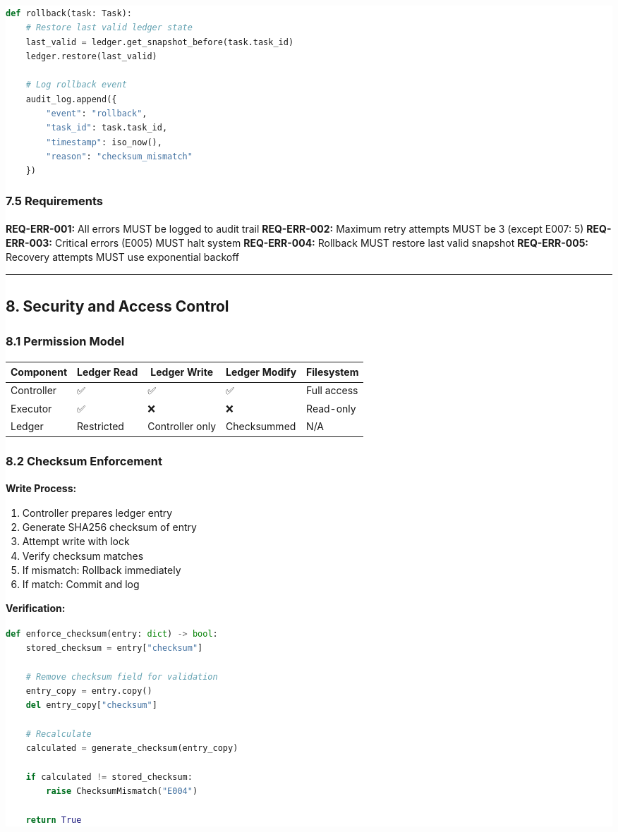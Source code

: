 ```python
def rollback(task: Task):
    # Restore last valid ledger state
    last_valid = ledger.get_snapshot_before(task.task_id)
    ledger.restore(last_valid)

    # Log rollback event
    audit_log.append({
        "event": "rollback",
        "task_id": task.task_id,
        "timestamp": iso_now(),
        "reason": "checksum_mismatch"
    })
```

### 7.5 Requirements

**REQ-ERR-001:** All errors MUST be logged to audit trail
**REQ-ERR-002:** Maximum retry attempts MUST be 3 (except E007: 5)
**REQ-ERR-003:** Critical errors (E005) MUST halt system
**REQ-ERR-004:** Rollback MUST restore last valid snapshot
**REQ-ERR-005:** Recovery attempts MUST use exponential backoff

---

## 8. Security and Access Control

### 8.1 Permission Model

| Component | Ledger Read | Ledger Write | Ledger Modify | Filesystem |
|-----------|-------------|--------------|---------------|------------|
| Controller | ✅ | ✅ | ✅ | Full access |
| Executor | ✅ | ❌ | ❌ | Read-only |
| Ledger | Restricted | Controller only | Checksummed | N/A |

### 8.2 Checksum Enforcement

**Write Process:**
1. Controller prepares ledger entry
2. Generate SHA256 checksum of entry
3. Attempt write with lock
4. Verify checksum matches
5. If mismatch: Rollback immediately
6. If match: Commit and log

**Verification:**
```python
def enforce_checksum(entry: dict) -> bool:
    stored_checksum = entry["checksum"]

    # Remove checksum field for validation
    entry_copy = entry.copy()
    del entry_copy["checksum"]

    # Recalculate
    calculated = generate_checksum(entry_copy)

    if calculated != stored_checksum:
        raise ChecksumMismatch("E004")

    return True
```
